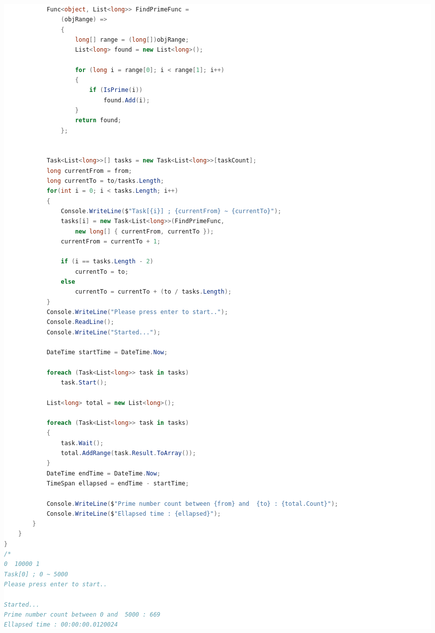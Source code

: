 ```c#
            Func<object, List<long>> FindPrimeFunc =
                (objRange) =>
                {
                    long[] range = (long[])objRange;
                    List<long> found = new List<long>();

                    for (long i = range[0]; i < range[1]; i++)
                    {
                        if (IsPrime(i))
                            found.Add(i);
                    }
                    return found;
                };


            Task<List<long>>[] tasks = new Task<List<long>>[taskCount];
            long currentFrom = from;
            long currentTo = to/tasks.Length;
            for(int i = 0; i < tasks.Length; i++)
            {
                Console.WriteLine($"Task[{i}] ; {currentFrom} ~ {currentTo}");
                tasks[i] = new Task<List<long>>(FindPrimeFunc,
                    new long[] { currentFrom, currentTo });
                currentFrom = currentTo + 1;

                if (i == tasks.Length - 2)
                    currentTo = to;
                else
                    currentTo = currentTo + (to / tasks.Length);
            }
            Console.WriteLine("Please press enter to start..");
            Console.ReadLine();
            Console.WriteLine("Started...");

            DateTime startTime = DateTime.Now;

            foreach (Task<List<long>> task in tasks)
                task.Start();

            List<long> total = new List<long>();

            foreach (Task<List<long>> task in tasks)
            {
                task.Wait();
                total.AddRange(task.Result.ToArray());
            }
            DateTime endTime = DateTime.Now;
            TimeSpan ellapsed = endTime - startTime;

            Console.WriteLine($"Prime number count between {from} and  {to} : {total.Count}");
            Console.WriteLine($"Ellapsed time : {ellapsed}");
        }
    }
}
/*
0  10000 1
Task[0] ; 0 ~ 5000
Please press enter to start..

Started...
Prime number count between 0 and  5000 : 669
Ellapsed time : 00:00:00.0120024

```